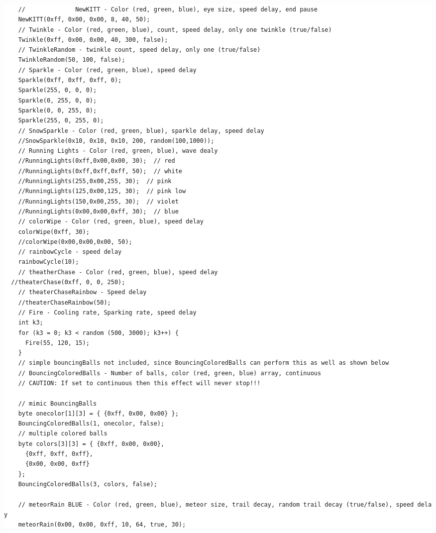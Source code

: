         //              NewKITT - Color (red, green, blue), eye size, speed delay, end pause
        NewKITT(0xff, 0x00, 0x00, 8, 40, 50);
        // Twinkle - Color (red, green, blue), count, speed delay, only one twinkle (true/false)
        Twinkle(0xff, 0x00, 0x00, 40, 300, false);
        // TwinkleRandom - twinkle count, speed delay, only one (true/false)
        TwinkleRandom(50, 100, false);
        // Sparkle - Color (red, green, blue), speed delay
        Sparkle(0xff, 0xff, 0xff, 0);
        Sparkle(255, 0, 0, 0);
        Sparkle(0, 255, 0, 0);
        Sparkle(0, 0, 255, 0);
        Sparkle(255, 0, 255, 0);
        // SnowSparkle - Color (red, green, blue), sparkle delay, speed delay
        //SnowSparkle(0x10, 0x10, 0x10, 200, random(100,1000));
        // Running Lights - Color (red, green, blue), wave dealy
        //RunningLights(0xff,0x00,0x00, 30);  // red
        //RunningLights(0xff,0xff,0xff, 50);  // white
        //RunningLights(255,0x00,255, 30);  // pink
        //RunningLights(125,0x00,125, 30);  // pink low
        //RunningLights(150,0x00,255, 30);  // violet
        //RunningLights(0x00,0x00,0xff, 30);  // blue
        // colorWipe - Color (red, green, blue), speed delay
        colorWipe(0xff, 30);
        //colorWipe(0x00,0x00,0x00, 50);
        // rainbowCycle - speed delay
        rainbowCycle(10);
        // theatherChase - Color (red, green, blue), speed delay
      //theaterChase(0xff, 0, 0, 250);
        // theaterChaseRainbow - Speed delay
        //theaterChaseRainbow(50);
        // Fire - Cooling rate, Sparking rate, speed delay
        int k3;
        for (k3 = 0; k3 < random (500, 3000); k3++) {
          Fire(55, 120, 15);
        }
        // simple bouncingBalls not included, since BouncingColoredBalls can perform this as well as shown below
        // BouncingColoredBalls - Number of balls, color (red, green, blue) array, continuous
        // CAUTION: If set to continuous then this effect will never stop!!!

        // mimic BouncingBalls
        byte onecolor[1][3] = { {0xff, 0x00, 0x00} };
        BouncingColoredBalls(1, onecolor, false);
        // multiple colored balls
        byte colors[3][3] = { {0xff, 0x00, 0x00},
          {0xff, 0xff, 0xff},
          {0x00, 0x00, 0xff}
        };
        BouncingColoredBalls(3, colors, false);

        // meteorRain BLUE - Color (red, green, blue), meteor size, trail decay, random trail decay (true/false), speed delay
        meteorRain(0x00, 0x00, 0xff, 10, 64, true, 30);
